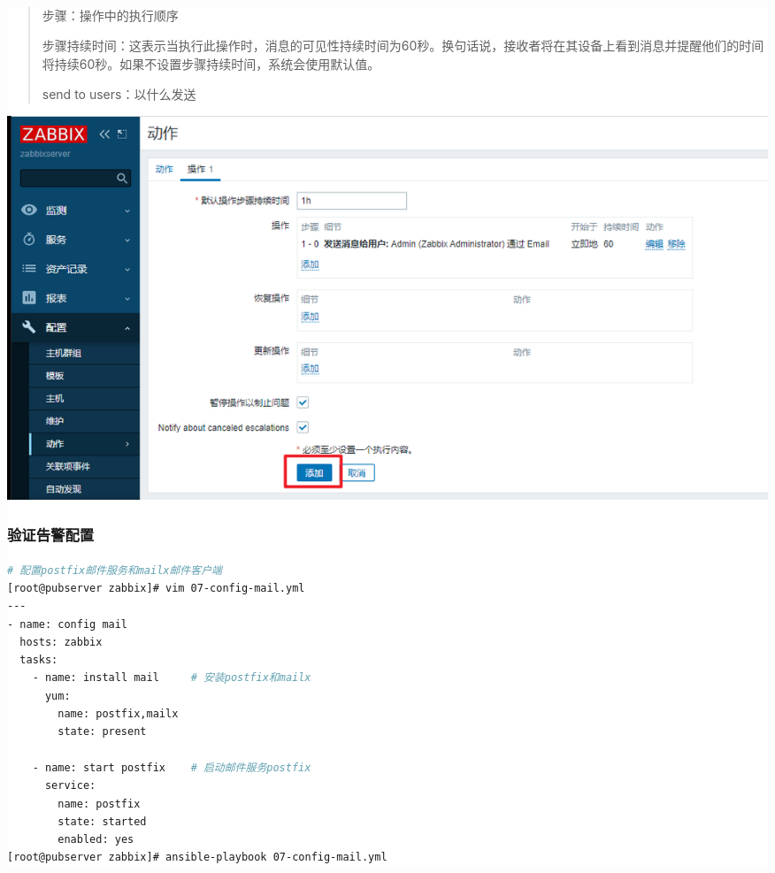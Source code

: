 > 步骤：操作中的执行顺序
>
> 步骤持续时间：这表示当执行此操作时，消息的可见性持续时间为60秒。换句话说，接收者将在其设备上看到消息并提醒他们的时间将持续60秒。如果不设置步骤持续时间，系统会使用默认值。
>
> send to users：以什么发送

![](../pic/ser/d2-17.png)

### 验证告警配置

```sh
# 配置postfix邮件服务和mailx邮件客户端
[root@pubserver zabbix]# vim 07-config-mail.yml
---
- name: config mail
  hosts: zabbix
  tasks:
    - name: install mail     # 安装postfix和mailx
      yum:
        name: postfix,mailx
        state: present
        
    - name: start postfix    # 启动邮件服务postfix
      service:
        name: postfix
        state: started
        enabled: yes
[root@pubserver zabbix]# ansible-playbook 07-config-mail.yml
```
